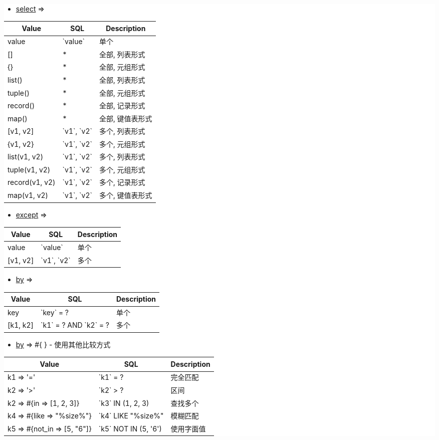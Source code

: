 * [select]() => 

| Value                         | SQL                           | Description                 
| ----------------------------- | ----------------------------- | -----------------------------
| value                         | \`value\`                     | 单个
| []                            | *                             | 全部, 列表形式
| {}                            | *                             | 全部, 元组形式
| list()                        | *                             | 全部, 列表形式
| tuple()                       | *                             | 全部, 元组形式
| record()                      | *                             | 全部, 记录形式
| map()                         | *                             | 全部, 键值表形式
| [v1, v2]                      | \`v1\`, \`v2\`                | 多个, 列表形式
| {v1, v2}                      | \`v1\`, \`v2\`                | 多个, 元组形式
| list(v1, v2)                  | \`v1\`, \`v2\`                | 多个, 列表形式
| tuple(v1, v2)                 | \`v1\`, \`v2\`                | 多个, 元组形式
| record(v1, v2)                | \`v1\`, \`v2\`                | 多个, 记录形式
| map(v1, v2)                   | \`v1\`, \`v2\`                | 多个, 键值表形式

* [except]() => 

| Value                         | SQL                           | Description                 
| ----------------------------- | ----------------------------- | -----------------------------
| value                         | \`value\`                     | 单个
| [v1, v2]                      | \`v1\`, \`v2\`                | 多个

* [by]() => 

| Value                         | SQL                           | Description                 
| ----------------------------- | ----------------------------- | -----------------------------
| key                           | \`key\` = ?                   | 单个
| [k1, k2]                      | \`k1\` = ? AND \`k2\` = ?     | 多个

* [by]() => #{ } - 使用其他比较方式

| Value                         | SQL                           | Description                 
| ----------------------------- | ----------------------------- | -----------------------------
| k1 => '='                     | \`k1\` = ?                    | 完全匹配
| k2 => '>'                     | \`k2\` > ?                    | 区间
| k2 => #{in => [1, 2, 3]}      | \`k3\` IN (1, 2, 3)           | 查找多个
| k4 => #{like => "%size%"}     | \`k4\` LIKE "%size%"          | 模糊匹配
| k5 => #{not_in => [5, "6"]}   | \`k5\` NOT IN (5, '6')        | 使用字面值
